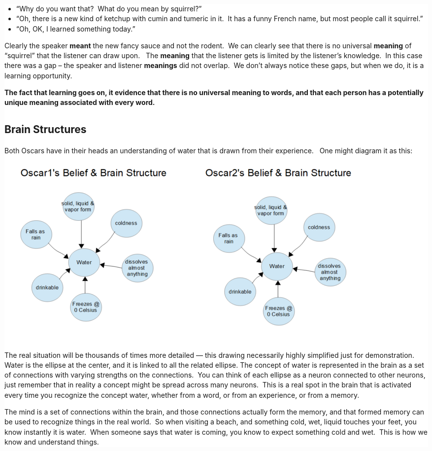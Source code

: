 *   “Why do you want that?  What do you mean by squirrel?”
*   “Oh, there is a new kind of ketchup with cumin and tumeric in it.  It has a funny French name, but most people call it squirrel.”
*   “Oh, OK, I learned something today.”

Clearly the speaker **meant** the new fancy sauce and not the rodent.  We can clearly see that there is no universal **meaning** of “squirrel” that the listener can draw upon.   The **meaning** that the listener gets is limited by the listener’s knowledge.  In this case there was a gap – the speaker and listener **meanings** did not overlap.  We don’t always notice these gaps, but when we do, it is a learning opportunity.

**The fact that learning goes on, it evidence that there is no universal meaning to words, and that each person has a potentially unique meaning associated with every word.**

## Brain Structures

Both Oscars have in their heads an understanding of water that is drawn from their experience.   One might diagram it as this:

![](putnam-and-meaning-img1.png)

The real situation will be thousands of times more detailed — this drawing necessarily highly simplified just for demonstration. Water is the ellipse at the center, and it is linked to all the related ellipse. The concept of water is represented in the brain as a set of connections with varying strengths on the connections.  You can think of each ellipse as a neuron connected to other neurons, just remember that in reality a concept might be spread across many neurons.  This is a real spot in the brain that is activated every time you recognize the concept water, whether from a word, or from an experience, or from a memory.

The mind is a set of connections within the brain, and those connections actually form the memory, and that formed memory can be used to recognize things in the real world.  So when visiting a beach, and something cold, wet, liquid touches your feet, you know instantly it is water.  When someone says that water is coming, you know to expect something cold and wet.  This is how we know and understand things.
